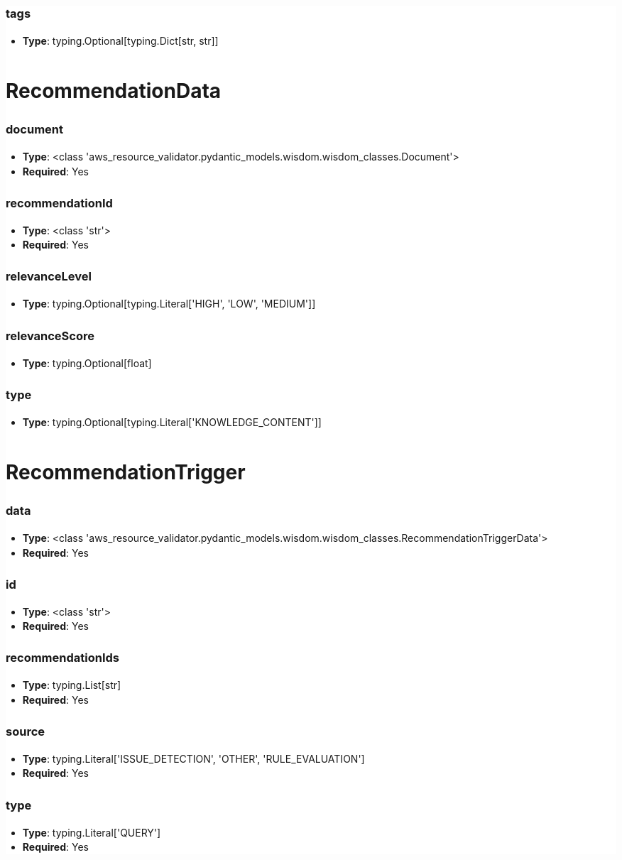 ### tags
- **Type**: typing.Optional[typing.Dict[str, str]]


# RecommendationData

### document
- **Type**: <class 'aws_resource_validator.pydantic_models.wisdom.wisdom_classes.Document'>
- **Required**: Yes

### recommendationId
- **Type**: <class 'str'>
- **Required**: Yes

### relevanceLevel
- **Type**: typing.Optional[typing.Literal['HIGH', 'LOW', 'MEDIUM']]

### relevanceScore
- **Type**: typing.Optional[float]

### type
- **Type**: typing.Optional[typing.Literal['KNOWLEDGE_CONTENT']]


# RecommendationTrigger

### data
- **Type**: <class 'aws_resource_validator.pydantic_models.wisdom.wisdom_classes.RecommendationTriggerData'>
- **Required**: Yes

### id
- **Type**: <class 'str'>
- **Required**: Yes

### recommendationIds
- **Type**: typing.List[str]
- **Required**: Yes

### source
- **Type**: typing.Literal['ISSUE_DETECTION', 'OTHER', 'RULE_EVALUATION']
- **Required**: Yes

### type
- **Type**: typing.Literal['QUERY']
- **Required**: Yes
